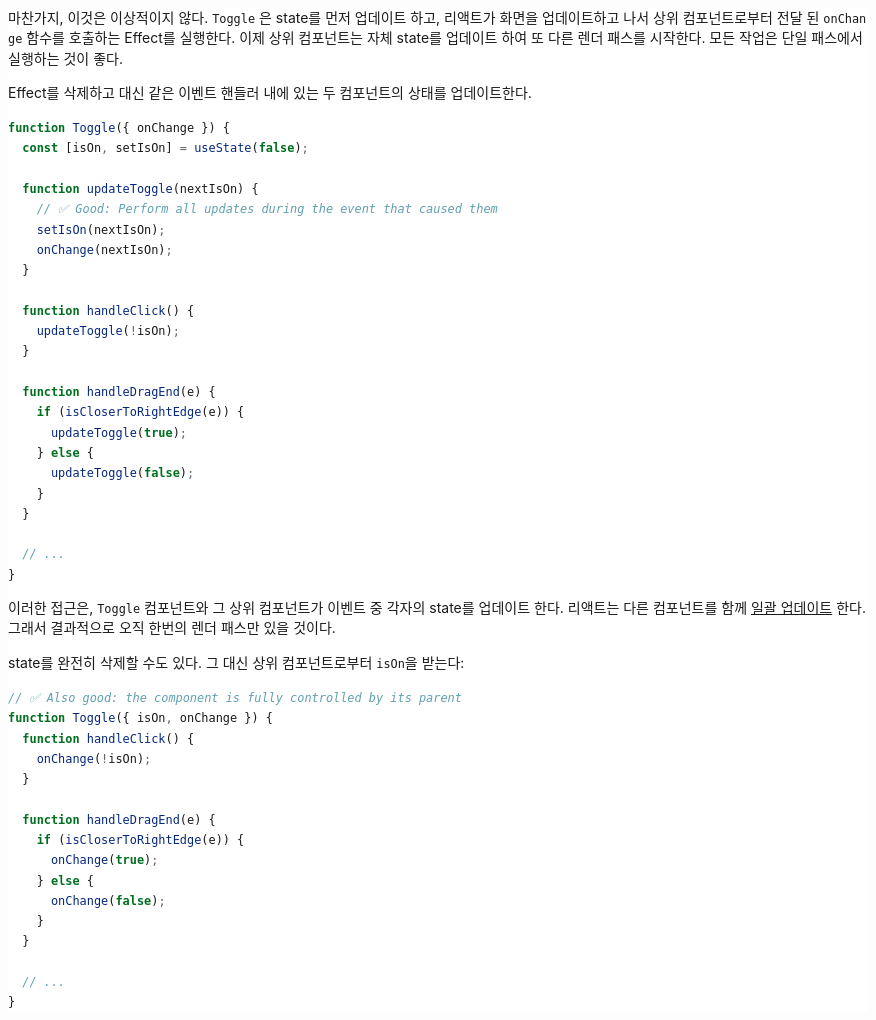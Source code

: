 마찬가지, 이것은 이상적이지 않다. `Toggle` 은 state를 먼저 업데이트 하고, 리액트가 화면을 업데이트하고 나서 상위 컴포넌트로부터 전달 된 `onChange` 함수를 호출하는 Effect를 실행한다. 이제 상위 컴포넌트는 자체 state를 업데이트 하여 또 다른 렌더 패스를 시작한다. 모든 작업은 단일 패스에서 실행하는 것이 좋다.

Effect를 삭제하고 대신 같은 이벤트 핸들러 내에 있는 두 컴포넌트의 상태를 업데이트한다.

```js
function Toggle({ onChange }) {
  const [isOn, setIsOn] = useState(false);

  function updateToggle(nextIsOn) {
    // ✅ Good: Perform all updates during the event that caused them
    setIsOn(nextIsOn);
    onChange(nextIsOn);
  }

  function handleClick() {
    updateToggle(!isOn);
  }

  function handleDragEnd(e) {
    if (isCloserToRightEdge(e)) {
      updateToggle(true);
    } else {
      updateToggle(false);
    }
  }

  // ...
}
```

이러한 접근은, `Toggle` 컴포넌트와 그 상위 컴포넌트가 이벤트 중 각자의 state를 업데이트 한다. 리액트는 다른 컴포넌트를 함께 [일괄 업데이트](https://beta.reactjs.org/learn/queueing-a-series-of-state-updates) 한다. 그래서 결과적으로 오직 한번의 렌더 패스만 있을 것이다.

state를 완전히 삭제할 수도 있다. 그 대신 상위 컴포넌트로부터 `isOn`을 받는다:

```js
// ✅ Also good: the component is fully controlled by its parent
function Toggle({ isOn, onChange }) {
  function handleClick() {
    onChange(!isOn);
  }

  function handleDragEnd(e) {
    if (isCloserToRightEdge(e)) {
      onChange(true);
    } else {
      onChange(false);
    }
  }

  // ...
}
```
